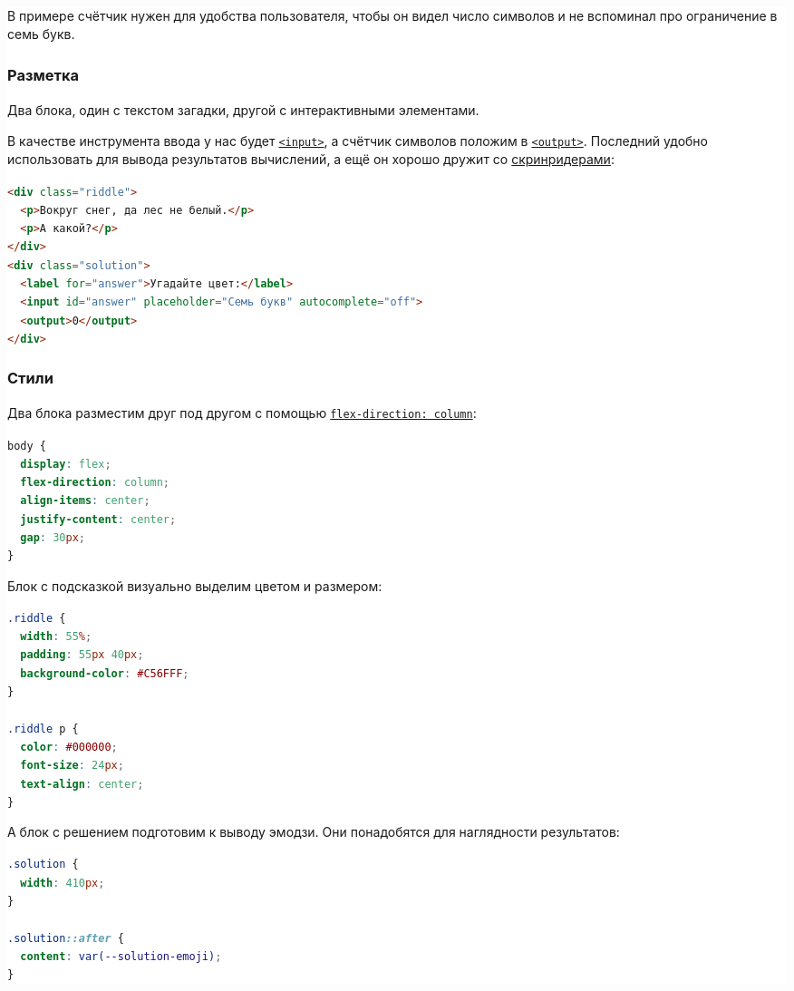 В примере счётчик нужен для удобства пользователя, чтобы он видел число символов и не вспоминал про ограничение в семь букв.

### Разметка

Два блока, один с текстом загадки, другой с интерактивными элементами.

В качестве инструмента ввода у нас будет [`<input>`](/html/input/), а счётчик символов положим в [`<output>`](/html/output/). Последний удобно использовать для вывода результатов вычислений, а ещё он хорошо дружит со [скринридерами](/a11y/screenreaders/):

```html
<div class="riddle">
  <p>Вокруг снег, да лес не белый.</p>
  <p>А какой?</p>
</div>
<div class="solution">
  <label for="answer">Угадайте цвет:</label>
  <input id="answer" placeholder="Семь букв" autocomplete="off">
  <output>0</output>
</div>
```

### Стили

Два блока разместим друг под другом с помощью [`flex-direction: column`](/css/flex-direction/):

```css
body {
  display: flex;
  flex-direction: column;
  align-items: center;
  justify-content: center;
  gap: 30px;
}
```

Блок с подсказкой визуально выделим цветом и размером:

```css
.riddle {
  width: 55%;
  padding: 55px 40px;
  background-color: #C56FFF;
}

.riddle p {
  color: #000000;
  font-size: 24px;
  text-align: center;
}
```

А блок с решением подготовим к выводу эмодзи. Они понадобятся для наглядности результатов:

```css
.solution {
  width: 410px;
}

.solution::after {
  content: var(--solution-emoji);
}
```
